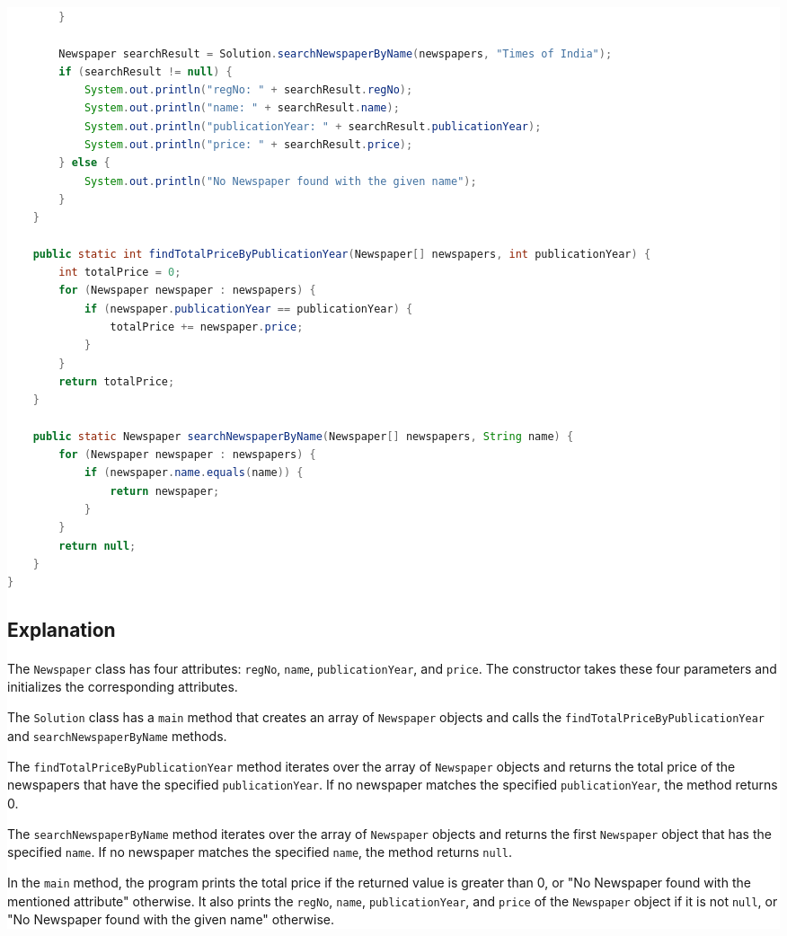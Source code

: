 ```java
        }

        Newspaper searchResult = Solution.searchNewspaperByName(newspapers, "Times of India");
        if (searchResult != null) {
            System.out.println("regNo: " + searchResult.regNo);
            System.out.println("name: " + searchResult.name);
            System.out.println("publicationYear: " + searchResult.publicationYear);
            System.out.println("price: " + searchResult.price);
        } else {
            System.out.println("No Newspaper found with the given name");
        }
    }

    public static int findTotalPriceByPublicationYear(Newspaper[] newspapers, int publicationYear) {
        int totalPrice = 0;
        for (Newspaper newspaper : newspapers) {
            if (newspaper.publicationYear == publicationYear) {
                totalPrice += newspaper.price;
            }
        }
        return totalPrice;
    }

    public static Newspaper searchNewspaperByName(Newspaper[] newspapers, String name) {
        for (Newspaper newspaper : newspapers) {
            if (newspaper.name.equals(name)) {
                return newspaper;
            }
        }
        return null;
    }
}
```

**Explanation**
---------------

The `Newspaper` class has four attributes: `regNo`, `name`, `publicationYear`, and `price`. The constructor takes these four parameters and initializes the corresponding attributes.

The `Solution` class has a `main` method that creates an array of `Newspaper` objects and calls the `findTotalPriceByPublicationYear` and `searchNewspaperByName` methods.

The `findTotalPriceByPublicationYear` method iterates over the array of `Newspaper` objects and returns the total price of the newspapers that have the specified `publicationYear`. If no newspaper matches the specified `publicationYear`, the method returns 0.

The `searchNewspaperByName` method iterates over the array of `Newspaper` objects and returns the first `Newspaper` object that has the specified `name`. If no newspaper matches the specified `name`, the method returns `null`.

In the `main` method, the program prints the total price if the returned value is greater than 0, or "No Newspaper found with the mentioned attribute" otherwise. It also prints the `regNo`, `name`, `publicationYear`, and `price` of the `Newspaper` object if it is not `null`, or "No Newspaper found with the given name" otherwise.
